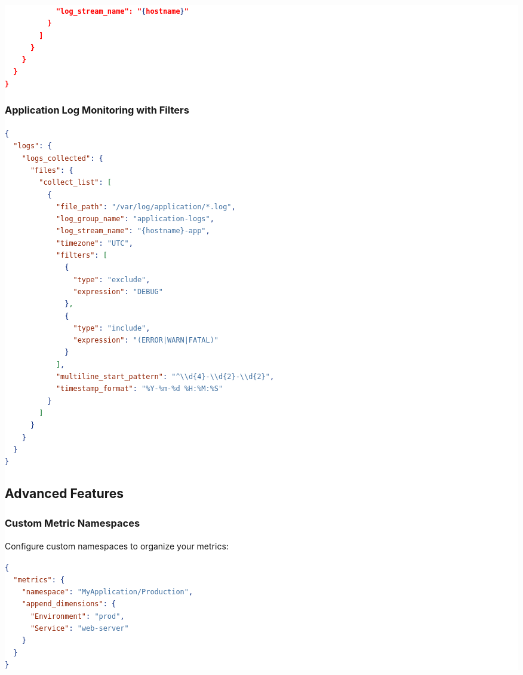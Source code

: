 ```json
            "log_stream_name": "{hostname}"
          }
        ]
      }
    }
  }
}
```

### Application Log Monitoring with Filters
```json
{
  "logs": {
    "logs_collected": {
      "files": {
        "collect_list": [
          {
            "file_path": "/var/log/application/*.log",
            "log_group_name": "application-logs",
            "log_stream_name": "{hostname}-app",
            "timezone": "UTC",
            "filters": [
              {
                "type": "exclude",
                "expression": "DEBUG"
              },
              {
                "type": "include",
                "expression": "(ERROR|WARN|FATAL)"
              }
            ],
            "multiline_start_pattern": "^\\d{4}-\\d{2}-\\d{2}",
            "timestamp_format": "%Y-%m-%d %H:%M:%S"
          }
        ]
      }
    }
  }
}
```

## Advanced Features

### Custom Metric Namespaces
Configure custom namespaces to organize your metrics:
```json
{
  "metrics": {
    "namespace": "MyApplication/Production",
    "append_dimensions": {
      "Environment": "prod",
      "Service": "web-server"
    }
  }
}
```
